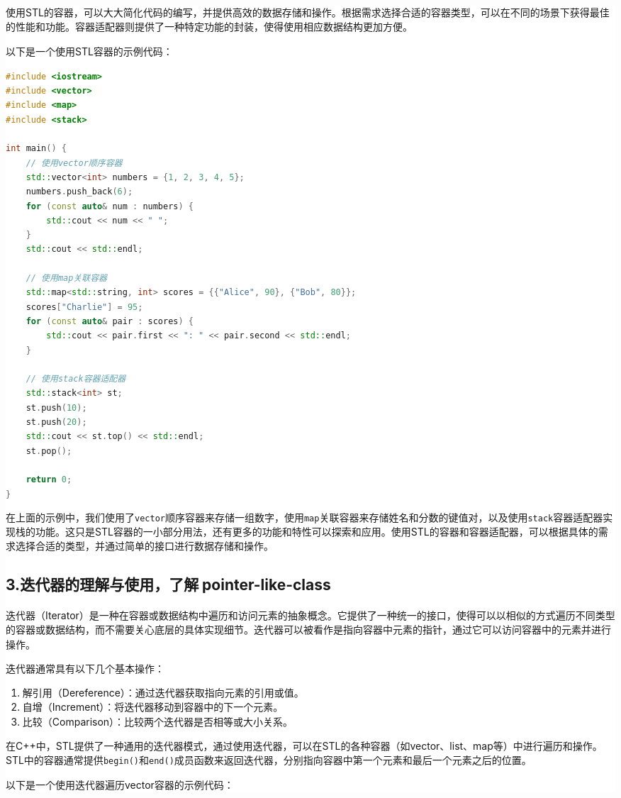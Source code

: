 使用STL的容器，可以大大简化代码的编写，并提供高效的数据存储和操作。根据需求选择合适的容器类型，可以在不同的场景下获得最佳的性能和功能。容器适配器则提供了一种特定功能的封装，使得使用相应数据结构更加方便。

以下是一个使用STL容器的示例代码：
```cpp
#include <iostream>
#include <vector>
#include <map>
#include <stack>

int main() {
    // 使用vector顺序容器
    std::vector<int> numbers = {1, 2, 3, 4, 5};
    numbers.push_back(6);
    for (const auto& num : numbers) {
        std::cout << num << " ";
    }
    std::cout << std::endl;

    // 使用map关联容器
    std::map<std::string, int> scores = {{"Alice", 90}, {"Bob", 80}};
    scores["Charlie"] = 95;
    for (const auto& pair : scores) {
        std::cout << pair.first << ": " << pair.second << std::endl;
    }

    // 使用stack容器适配器
    std::stack<int> st;
    st.push(10);
    st.push(20);
    std::cout << st.top() << std::endl;
    st.pop();

    return 0;
}
```

在上面的示例中，我们使用了`vector`顺序容器来存储一组数字，使用`map`关联容器来存储姓名和分数的键值对，以及使用`stack`容器适配器实现栈的功能。这只是STL容器的一小部分用法，还有更多的功能和特性可以探索和应用。使用STL的容器和容器适配器，可以根据具体的需求选择合适的类型，并通过简单的接口进行数据存储和操作。
## 3.迭代器的理解与使用，了解 pointer-like-class
迭代器（Iterator）是一种在容器或数据结构中遍历和访问元素的抽象概念。它提供了一种统一的接口，使得可以以相似的方式遍历不同类型的容器或数据结构，而不需要关心底层的具体实现细节。迭代器可以被看作是指向容器中元素的指针，通过它可以访问容器中的元素并进行操作。

迭代器通常具有以下几个基本操作：

1.  解引用（Dereference）：通过迭代器获取指向元素的引用或值。
1.  自增（Increment）：将迭代器移动到容器中的下一个元素。
1.  比较（Comparison）：比较两个迭代器是否相等或大小关系。

在C++中，STL提供了一种通用的迭代器模式，通过使用迭代器，可以在STL的各种容器（如vector、list、map等）中进行遍历和操作。STL中的容器通常提供`begin()`和`end()`成员函数来返回迭代器，分别指向容器中第一个元素和最后一个元素之后的位置。

以下是一个使用迭代器遍历vector容器的示例代码：
